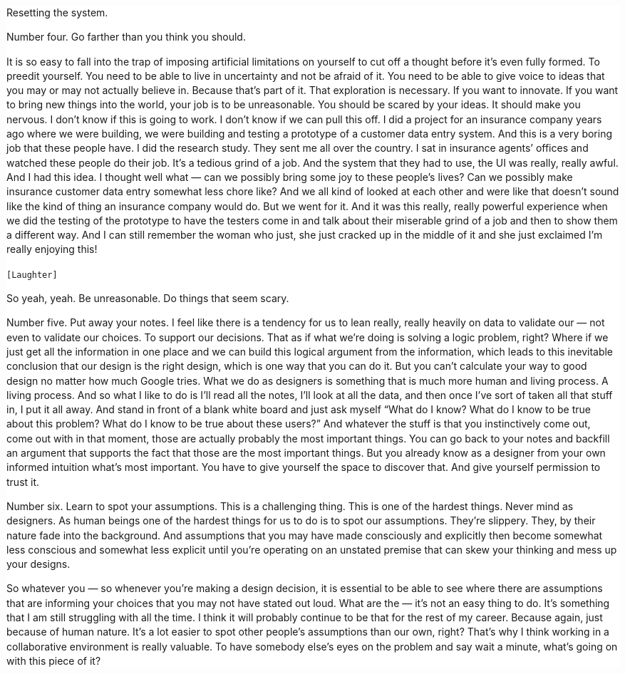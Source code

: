 Resetting the system. 

Number four. Go farther than you think you should.

It is so easy to fall into the trap of imposing artificial limitations on yourself to cut off a thought before it&#8217;s even fully formed. To preedit yourself. You need to be able to live in uncertainty and not be afraid of it. You need to be able to give voice to ideas that you may or may not actually believe in. Because that&#8217;s part of it. That exploration is necessary. If you want to innovate. If you want to bring new things into the world, your job is to be unreasonable. You should be scared by your ideas. It should make you nervous. I don&#8217;t know if this is going to work. I don&#8217;t know if we can pull this off. I did a project for an insurance company years ago where we were building, we were building and testing a prototype of a customer data entry system. And this is a very boring job that these people have. I did the research study. They sent me all over the country. I sat in insurance agents&#8217; offices and watched these people do their job. It&#8217;s a tedious grind of a job. And the system that they had to use, the UI was really, really awful. And I had this idea. I thought well what &#8212; can we possibly bring some joy to these people&#8217;s lives? Can we possibly make insurance customer data entry somewhat less chore like? And we all kind of looked at each other and were like that doesn&#8217;t sound like the kind of thing an insurance company would do. But we went for it. And it was this really, really powerful experience when we did the testing of the prototype to have the testers come in and talk about their miserable grind of a job and then to show them a different way. And I can still remember the woman who just, she just cracked up in the middle of it and she just exclaimed I&#8217;m really enjoying this! 

`[Laughter]`
 
So yeah, yeah. Be unreasonable. Do things that seem scary.
 
Number five. Put away your notes. I feel like there is a tendency for us to lean really, really heavily on data to validate our &#8212; not even to validate our choices. To support our decisions. That as if what we&#8217;re doing is solving a logic problem, right? Where if we just get all the information in one place and we can build this logical argument from the information, which leads to this inevitable conclusion that our design is the right design, which is one way that you can do it. But you can&#8217;t calculate your way to good design no matter how much Google tries. What we do as designers is something that is much more human and living process. A living process. And so what I like to do is I&#8217;ll read all the notes, I&#8217;ll look at all the data, and then once I&#8217;ve sort of taken all that stuff in, I put it all away. And stand in front of a blank white board and just ask myself &#8220;What do I know? What do I know to be true about this problem? What do I know to be true about these users?&#8221; And whatever the stuff is that you instinctively come out, come out with in that moment, those are actually probably the most important things. You can go back to your notes and backfill an argument that supports the fact that those are the most important things. But you already know as a designer from your own informed intuition what&#8217;s most important. You have to give yourself the space to discover that. And give yourself permission to trust it.
 
Number six. Learn to spot your assumptions. This is a challenging thing. This is one of the hardest things. Never mind as designers. As human beings one of the hardest things for us to do is to spot our assumptions. They&#8217;re slippery. They, by their nature fade into the background. And assumptions that you may have made consciously and explicitly then become somewhat less conscious and somewhat less explicit until you&#8217;re operating on an unstated premise that can skew your thinking and mess up your designs. 

So whatever you &#8212; so whenever you&#8217;re making a design decision, it is essential to be able to see where there are assumptions that are informing your choices that you may not have stated out loud. What are the &#8212; it&#8217;s not an easy thing to do. It&#8217;s something that I am still struggling with all the time. I think it will probably continue to be that for the rest of my career. Because again, just because of human nature. It&#8217;s a lot easier to spot other people&#8217;s assumptions than our own, right? That&#8217;s why I think working in a collaborative environment is really valuable. To have somebody else&#8217;s eyes on the problem and say wait a minute, what&#8217;s going on with this piece of it? 
